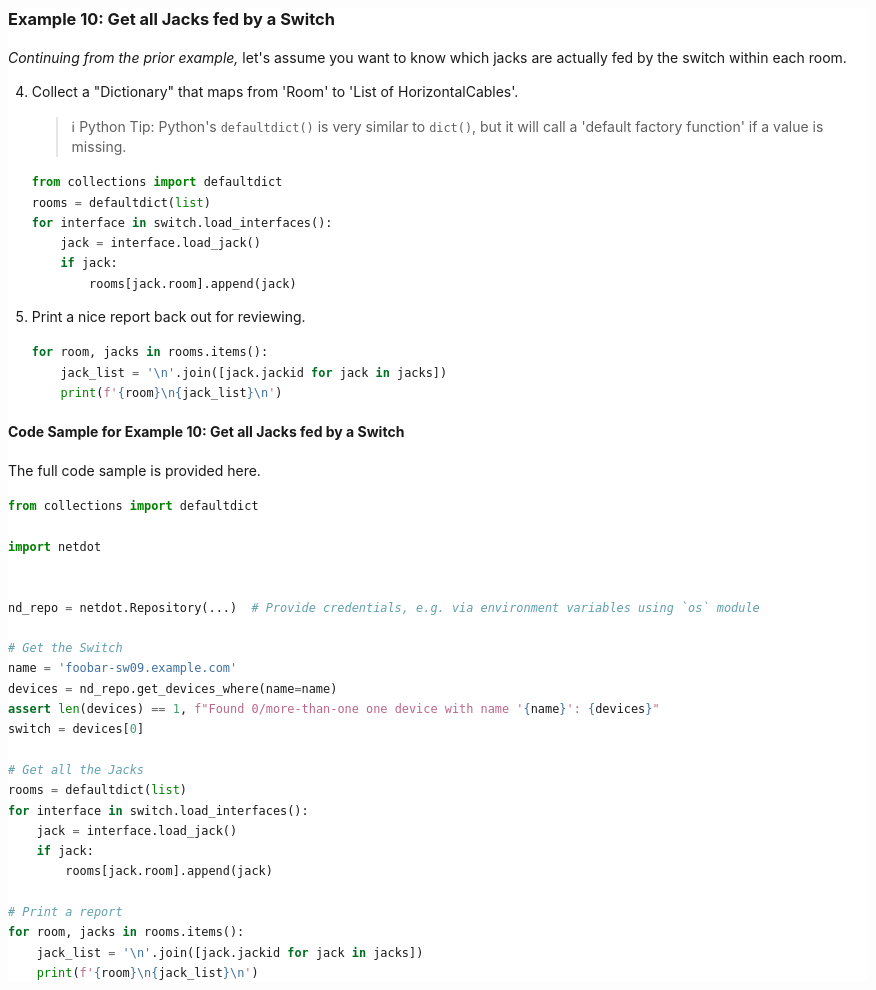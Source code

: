 ### Example 10: Get all Jacks fed by a Switch

*Continuing from the prior example,* let's assume you want to know which jacks are actually fed by the switch within each room. 

4. Collect a "Dictionary" that maps from 'Room' to 'List of HorizontalCables'.
    > ℹ Python Tip: Python's `defaultdict()` is very similar to `dict()`, but it will call a 'default factory function' if a value is missing.
    ```python
    from collections import defaultdict
    rooms = defaultdict(list)
    for interface in switch.load_interfaces():
        jack = interface.load_jack()
        if jack:
            rooms[jack.room].append(jack)
    ```
5. Print a nice report back out for reviewing.
    ```python
    for room, jacks in rooms.items():
        jack_list = '\n'.join([jack.jackid for jack in jacks])
        print(f'{room}\n{jack_list}\n')
    ```

#### Code Sample for Example 10: Get all Jacks fed by a Switch

The full code sample is provided here.

```python
from collections import defaultdict

import netdot


nd_repo = netdot.Repository(...)  # Provide credentials, e.g. via environment variables using `os` module

# Get the Switch
name = 'foobar-sw09.example.com'
devices = nd_repo.get_devices_where(name=name)
assert len(devices) == 1, f"Found 0/more-than-one one device with name '{name}': {devices}"
switch = devices[0]

# Get all the Jacks
rooms = defaultdict(list)
for interface in switch.load_interfaces():
    jack = interface.load_jack()
    if jack:
        rooms[jack.room].append(jack)

# Print a report
for room, jacks in rooms.items():
    jack_list = '\n'.join([jack.jackid for jack in jacks])
    print(f'{room}\n{jack_list}\n')
```
